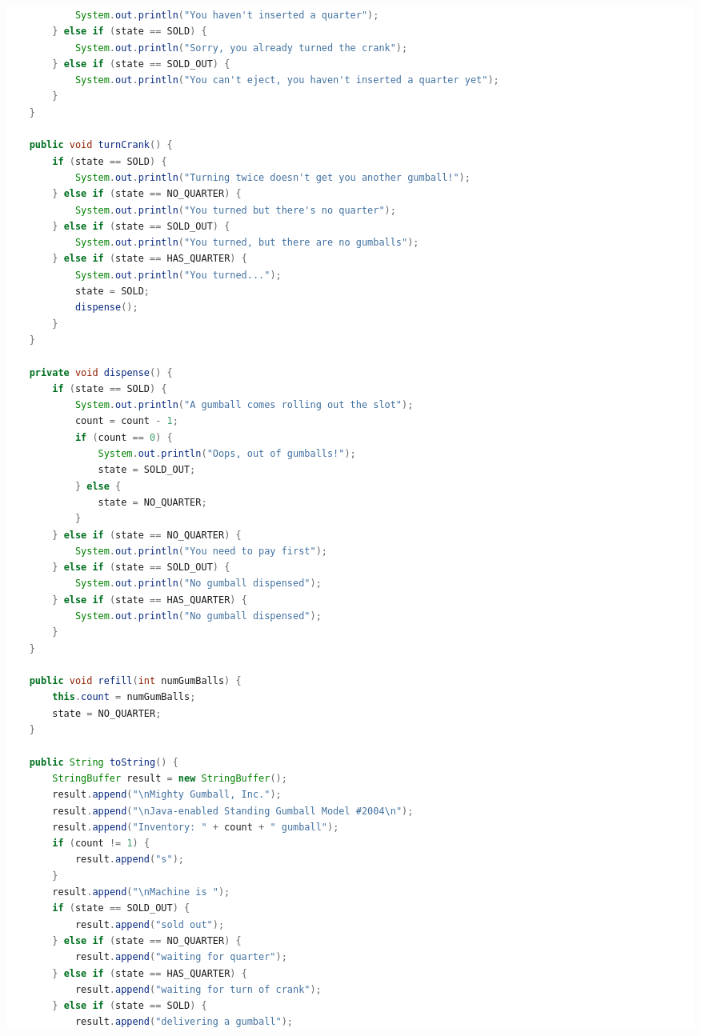 ```java
			System.out.println("You haven't inserted a quarter");
		} else if (state == SOLD) {
			System.out.println("Sorry, you already turned the crank");
		} else if (state == SOLD_OUT) {
        	System.out.println("You can't eject, you haven't inserted a quarter yet");
		}
	}
 
	public void turnCrank() {
		if (state == SOLD) {
			System.out.println("Turning twice doesn't get you another gumball!");
		} else if (state == NO_QUARTER) {
			System.out.println("You turned but there's no quarter");
		} else if (state == SOLD_OUT) {
			System.out.println("You turned, but there are no gumballs");
		} else if (state == HAS_QUARTER) {
			System.out.println("You turned...");
			state = SOLD;
			dispense();
		}
	}
 
	private void dispense() {
		if (state == SOLD) {
			System.out.println("A gumball comes rolling out the slot");
			count = count - 1;
			if (count == 0) {
				System.out.println("Oops, out of gumballs!");
				state = SOLD_OUT;
			} else {
				state = NO_QUARTER;
			}
		} else if (state == NO_QUARTER) {
			System.out.println("You need to pay first");
		} else if (state == SOLD_OUT) {
			System.out.println("No gumball dispensed");
		} else if (state == HAS_QUARTER) {
			System.out.println("No gumball dispensed");
		}
	}
 
	public void refill(int numGumBalls) {
		this.count = numGumBalls;
		state = NO_QUARTER;
	}

	public String toString() {
		StringBuffer result = new StringBuffer();
		result.append("\nMighty Gumball, Inc.");
		result.append("\nJava-enabled Standing Gumball Model #2004\n");
		result.append("Inventory: " + count + " gumball");
		if (count != 1) {
			result.append("s");
		}
		result.append("\nMachine is ");
		if (state == SOLD_OUT) {
			result.append("sold out");
		} else if (state == NO_QUARTER) {
			result.append("waiting for quarter");
		} else if (state == HAS_QUARTER) {
			result.append("waiting for turn of crank");
		} else if (state == SOLD) {
			result.append("delivering a gumball");
```